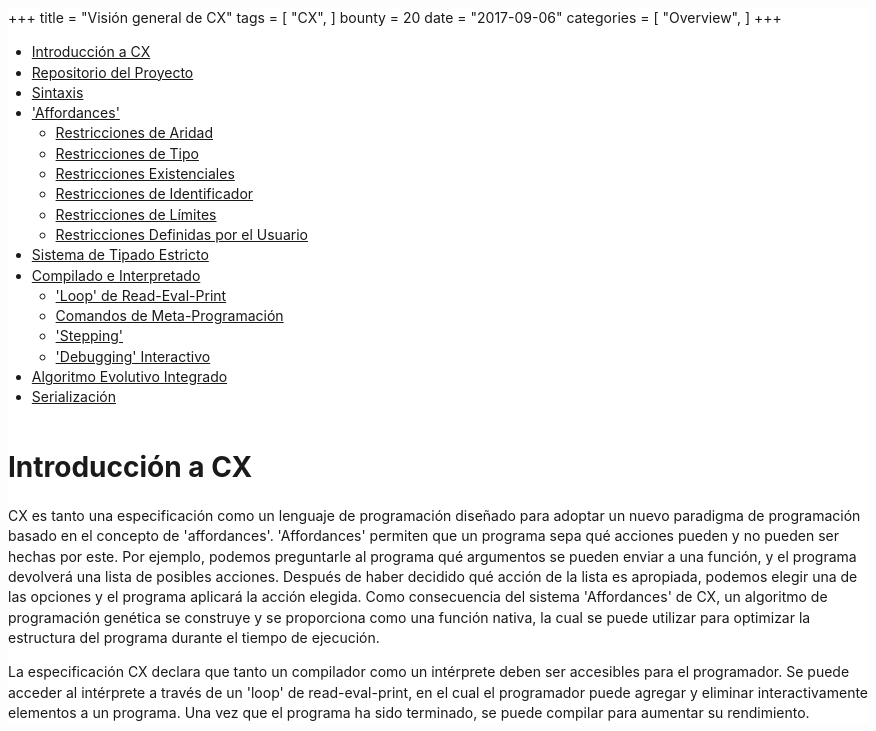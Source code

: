 +++
title = "Visión general de CX"
tags = [
    "CX",
]
bounty = 20
date = "2017-09-06"
categories = [
    "Overview",
]
+++



- [Introducción a CX](#introducción-a-cx)
- [Repositorio del Proyecto](#repositorio-del-proyecto)
- [Sintaxis](#sintaxis)
- ['Affordances'](#affordances)
    - [Restricciones de Aridad](#restricciones-de-aridad)
    - [Restricciones de Tipo](#restricciones-de-tipo)
    - [Restricciones Existenciales](#restricciones-existenciales)
    - [Restricciones de Identificador](#restricciones-de-identificador)
    - [Restricciones de Límites](#restricciones-de-límites)
    - [Restricciones Definidas por el Usuario](#restricciones-definidas-por-el-usuario) 
- [Sistema de Tipado Estricto](#sistema-de-tipado-estricto)
- [Compilado e Interpretado](#compilado-e-interpretado)
    - ['Loop' de Read-Eval-Print](#loop-de-read-eval-print)
    - [Comandos de Meta-Programación](#comandos-de-meta-programación)
    - ['Stepping'](#stepping)
    - ['Debugging' Interactivo](#debugging-interactivo)
- [Algoritmo Evolutivo Integrado](#algoritmo-evolutivo-integrado)
- [Serialización](#serialización)



# Introducción a CX

CX es tanto una especificación como un lenguaje de programación diseñado para
adoptar un nuevo paradigma de programación basado en el concepto de 'affordances'. 'Affordances' permiten que un programa sepa qué acciones pueden y no pueden ser hechas por este. Por ejemplo, podemos preguntarle al programa qué argumentos se pueden enviar a una función, y el programa devolverá una lista de posibles acciones. Después de haber decidido qué acción de la lista es apropiada, podemos elegir una de las opciones y el programa
aplicará la acción elegida. Como consecuencia del sistema 'Affordances' de CX, un algoritmo de programación genética se construye y se proporciona como una función nativa, la cual se puede utilizar para optimizar la estructura del programa durante el tiempo de ejecución.

La especificación CX declara que tanto un compilador como un intérprete
deben ser accesibles para el programador. Se puede acceder al intérprete
a través de un 'loop' de read-eval-print, en el cual el programador puede agregar y eliminar interactivamente elementos a un programa. Una vez que el programa ha sido
terminado, se puede compilar para aumentar su rendimiento.
